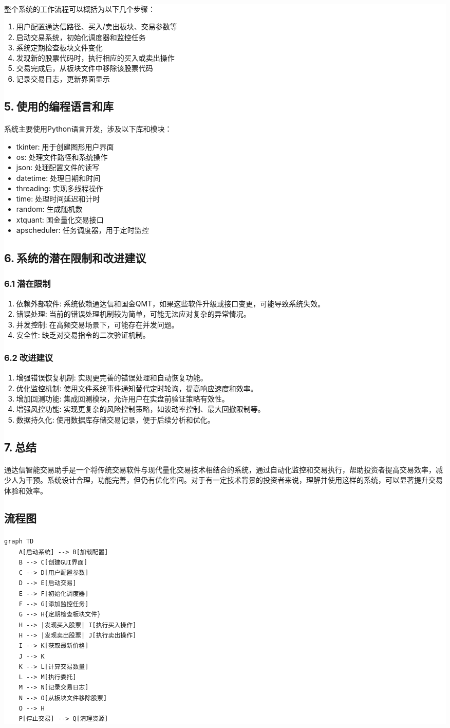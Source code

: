 整个系统的工作流程可以概括为以下几个步骤：

1. 用户配置通达信路径、买入/卖出板块、交易参数等
1. 启动交易系统，初始化调度器和监控任务
1. 系统定期检查板块文件变化
1. 发现新的股票代码时，执行相应的买入或卖出操作
1. 交易完成后，从板块文件中移除该股票代码
1. 记录交易日志，更新界面显示
## 5. 使用的编程语言和库

系统主要使用Python语言开发，涉及以下库和模块：

* tkinter: 用于创建图形用户界面
* os: 处理文件路径和系统操作
* json: 处理配置文件的读写
* datetime: 处理日期和时间
* threading: 实现多线程操作
* time: 处理时间延迟和计时
* random: 生成随机数
* xtquant: 国金量化交易接口
* apscheduler: 任务调度器，用于定时监控
## 6. 系统的潜在限制和改进建议

### 6.1 潜在限制

1. 依赖外部软件: 系统依赖通达信和国金QMT，如果这些软件升级或接口变更，可能导致系统失效。
1. 错误处理: 当前的错误处理机制较为简单，可能无法应对复杂的异常情况。
1. 并发控制: 在高频交易场景下，可能存在并发问题。
1. 安全性: 缺乏对交易指令的二次验证机制。
### 6.2 改进建议

1. 增强错误恢复机制: 实现更完善的错误处理和自动恢复功能。
1. 优化监控机制: 使用文件系统事件通知替代定时轮询，提高响应速度和效率。
1. 增加回测功能: 集成回测模块，允许用户在实盘前验证策略有效性。
1. 增强风控功能: 实现更复杂的风险控制策略，如波动率控制、最大回撤限制等。
1. 数据持久化: 使用数据库存储交易记录，便于后续分析和优化。
## 7. 总结

通达信智能交易助手是一个将传统交易软件与现代量化交易技术相结合的系统，通过自动化监控和交易执行，帮助投资者提高交易效率，减少人为干预。系统设计合理，功能完善，但仍有优化空间。对于有一定技术背景的投资者来说，理解并使用这样的系统，可以显著提升交易体验和效率。

## 流程图

```mermaid
graph TD
    A[启动系统] --> B[加载配置]
    B --> C[创建GUI界面]
    C --> D[用户配置参数]
    D --> E[启动交易]
    E --> F[初始化调度器]
    F --> G[添加监控任务]
    G --> H{定期检查板块文件}
    H --> |发现买入股票| I[执行买入操作]
    H --> |发现卖出股票| J[执行卖出操作]
    I --> K[获取最新价格]
    J --> K
    K --> L[计算交易数量]
    L --> M[执行委托]
    M --> N[记录交易日志]
    N --> O[从板块文件移除股票]
    O --> H
    P[停止交易] --> Q[清理资源]
```
